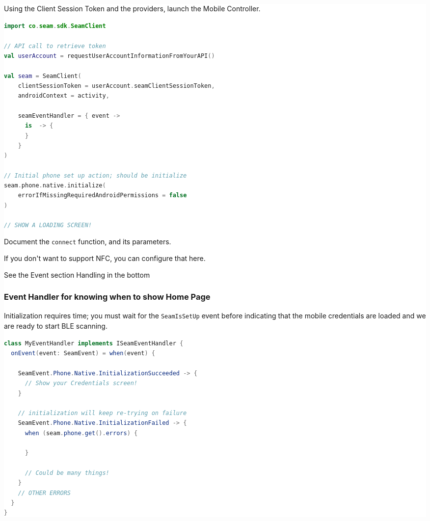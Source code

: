 Using the Client Session Token and the providers, launch the Mobile Controller.

```kotlin
import co.seam.sdk.SeamClient

// API call to retrieve token
val userAccount = requestUserAccountInformationFromYourAPI()

val seam = SeamClient(
    clientSessionToken = userAccount.seamClientSessionToken,
    androidContext = activity,
    
    seamEventHandler = { event ->
      is  -> {
      }
    }
)

// Initial phone set up action; should be initialize
seam.phone.native.initialize(
    errorIfMissingRequiredAndroidPermissions = false
)

// SHOW A LOADING SCREEN!

```

Document the `connect` function, and its parameters.

If you don't want to support NFC, you can configure that here.

See the Event section Handling in the bottom&#x20;

### Event Handler for knowing when to show Home Page

Initialization requires time; you must wait for the `SeamIsSetUp` event before indicating that the mobile credentials are loaded and we are ready to start BLE scanning.

```java
class MyEventHandler implements ISeamEventHandler {
  onEvent(event: SeamEvent) = when(event) {
    
    SeamEvent.Phone.Native.InitializationSucceeded -> {
      // Show your Credentials screen!
    }
    
    // initialization will keep re-trying on failure
    SeamEvent.Phone.Native.InitializationFailed -> {
      when (seam.phone.get().errors) {
              
      }
      
      // Could be many things!
    }
    // OTHER ERRORS
  }
}
```
